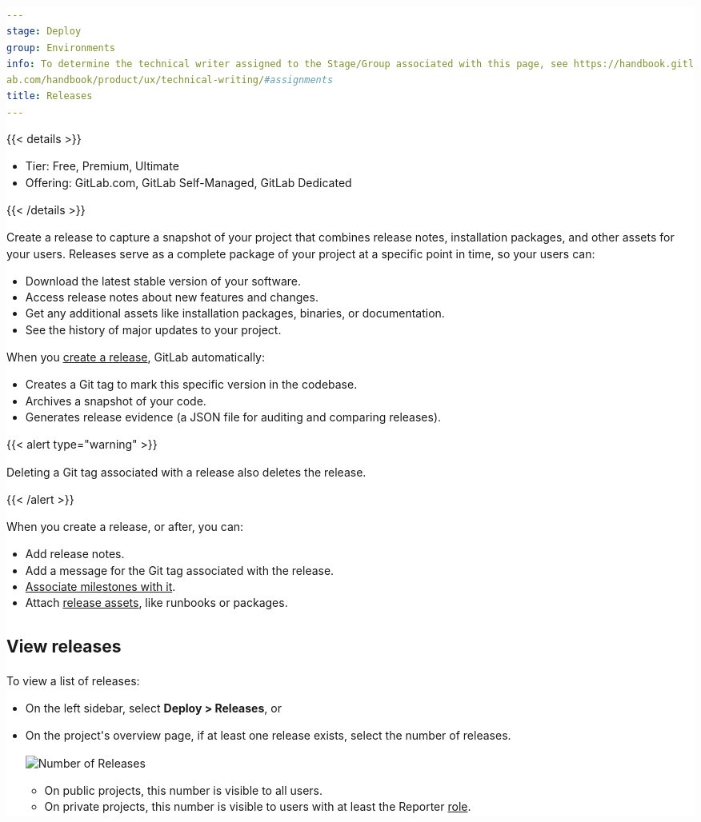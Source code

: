 ```yaml
---
stage: Deploy
group: Environments
info: To determine the technical writer assigned to the Stage/Group associated with this page, see https://handbook.gitlab.com/handbook/product/ux/technical-writing/#assignments
title: Releases
---
```


{{< details >}}

- Tier: Free, Premium, Ultimate
- Offering: GitLab.com, GitLab Self-Managed, GitLab Dedicated

{{< /details >}}

Create a release to capture a snapshot of your project that combines release notes, installation packages, and other assets for your users. Releases serve as a complete package of your project at a specific point in time, so your users can:

- Download the latest stable version of your software.
- Access release notes about new features and changes.
- Get any additional assets like installation packages, binaries, or documentation.
- See the history of major updates to your project.

When you [create a release](#create-a-release), GitLab automatically:

- Creates a Git tag to mark this specific version in the codebase.
- Archives a snapshot of your code.
- Generates release evidence (a JSON file for auditing and comparing releases).

{{< alert type="warning" >}}

Deleting a Git tag associated with a release also deletes the release.

{{< /alert >}}

When you create a release, or after, you can:

- Add release notes.
- Add a message for the Git tag associated with the release.
- [Associate milestones with it](#associate-milestones-with-a-release).
- Attach [release assets](release_fields.md#release-assets), like runbooks or packages.

## View releases

To view a list of releases:

- On the left sidebar, select **Deploy > Releases**, or

- On the project's overview page, if at least one release exists, select the number of releases.

  ![Number of Releases](img/releases_count_v13_2.png "Incremental counter of Releases")

  - On public projects, this number is visible to all users.
  - On private projects, this number is visible to users with at least the Reporter
    [role](../../permissions.md#project-members-permissions).
